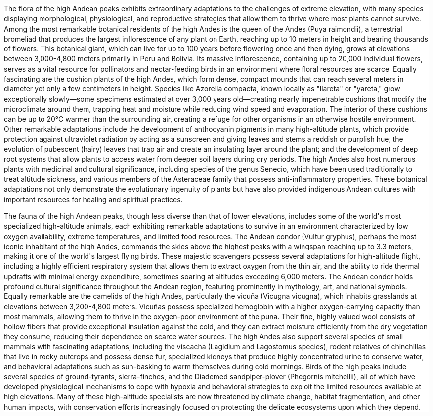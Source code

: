 The flora of the high Andean peaks exhibits extraordinary adaptations to the challenges of extreme elevation, with many species displaying morphological, physiological, and reproductive strategies that allow them to thrive where most plants cannot survive. Among the most remarkable botanical residents of the high Andes is the queen of the Andes (Puya raimondii), a terrestrial bromeliad that produces the largest inflorescence of any plant on Earth, reaching up to 10 meters in height and bearing thousands of flowers. This botanical giant, which can live for up to 100 years before flowering once and then dying, grows at elevations between 3,000-4,800 meters primarily in Peru and Bolivia. Its massive inflorescence, containing up to 20,000 individual flowers, serves as a vital resource for pollinators and nectar-feeding birds in an environment where floral resources are scarce. Equally fascinating are the cushion plants of the high Andes, which form dense, compact mounds that can reach several meters in diameter yet only a few centimeters in height. Species like Azorella compacta, known locally as "llareta" or "yareta," grow exceptionally slowly—some specimens estimated at over 3,000 years old—creating nearly impenetrable cushions that modify the microclimate around them, trapping heat and moisture while reducing wind speed and evaporation. The interior of these cushions can be up to 20°C warmer than the surrounding air, creating a refuge for other organisms in an otherwise hostile environment. Other remarkable adaptations include the development of anthocyanin pigments in many high-altitude plants, which provide protection against ultraviolet radiation by acting as a sunscreen and giving leaves and stems a reddish or purplish hue; the evolution of pubescent (hairy) leaves that trap air and create an insulating layer around the plant; and the development of deep root systems that allow plants to access water from deeper soil layers during dry periods. The high Andes also host numerous plants with medicinal and cultural significance, including species of the genus Senecio, which have been used traditionally to treat altitude sickness, and various members of the Asteraceae family that possess anti-inflammatory properties. These botanical adaptations not only demonstrate the evolutionary ingenuity of plants but have also provided indigenous Andean cultures with important resources for healing and spiritual practices.

The fauna of the high Andean peaks, though less diverse than that of lower elevations, includes some of the world's most specialized high-altitude animals, each exhibiting remarkable adaptations to survive in an environment characterized by low oxygen availability, extreme temperatures, and limited food resources. The Andean condor (Vultur gryphus), perhaps the most iconic inhabitant of the high Andes, commands the skies above the highest peaks with a wingspan reaching up to 3.3 meters, making it one of the world's largest flying birds. These majestic scavengers possess several adaptations for high-altitude flight, including a highly efficient respiratory system that allows them to extract oxygen from the thin air, and the ability to ride thermal updrafts with minimal energy expenditure, sometimes soaring at altitudes exceeding 6,000 meters. The Andean condor holds profound cultural significance throughout the Andean region, featuring prominently in mythology, art, and national symbols. Equally remarkable are the camelids of the high Andes, particularly the vicuña (Vicugna vicugna), which inhabits grasslands at elevations between 3,200-4,800 meters. Vicuñas possess specialized hemoglobin with a higher oxygen-carrying capacity than most mammals, allowing them to thrive in the oxygen-poor environment of the puna. Their fine, highly valued wool consists of hollow fibers that provide exceptional insulation against the cold, and they can extract moisture efficiently from the dry vegetation they consume, reducing their dependence on scarce water sources. The high Andes also support several species of small mammals with fascinating adaptations, including the viscacha (Lagidium and Lagostomus species), rodent relatives of chinchillas that live in rocky outcrops and possess dense fur, specialized kidneys that produce highly concentrated urine to conserve water, and behavioral adaptations such as sun-basking to warm themselves during cold mornings. Birds of the high peaks include several species of ground-tyrants, sierra-finches, and the Diademed sandpiper-plover (Phegornis mitchellii), all of which have developed physiological mechanisms to cope with hypoxia and behavioral strategies to exploit the limited resources available at high elevations. Many of these high-altitude specialists are now threatened by climate change, habitat fragmentation, and other human impacts, with conservation efforts increasingly focused on protecting the delicate ecosystems upon which they depend.

